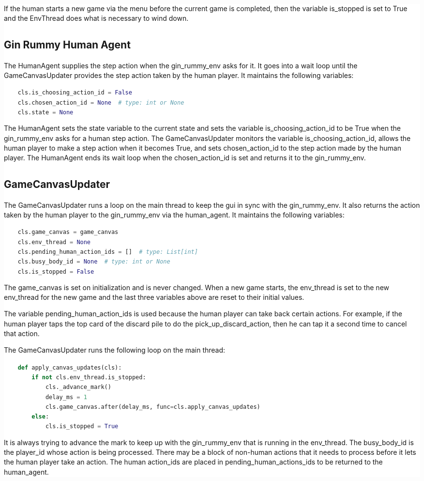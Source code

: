 If the human starts a new game via the menu before the current game is completed,
then the variable is_stopped is set to True and the EnvThread does what is necessary to wind down.

## Gin Rummy Human Agent
The HumanAgent supplies the step action when the gin_rummy_env asks for it.
It goes into a wait loop until the GameCanvasUpdater provides the step action taken by the human player.
It maintains the following variables:
```python
    cls.is_choosing_action_id = False
    cls.chosen_action_id = None  # type: int or None
    cls.state = None
```
The HumanAgent sets the state variable to the current state
and sets the variable is_choosing_action_id to be True
when the gin_rummy_env asks for a human step action.
The GameCanvasUpdater monitors the variable is_choosing_action_id,
allows the human player to make a step action when it becomes True,
and sets chosen_action_id to the step action made by the human player.
The HumanAgent ends its wait loop when the chosen_action_id is set and returns it to the gin_rummy_env.

## GameCanvasUpdater
The GameCanvasUpdater runs a loop on the main thread to keep the gui in sync with the gin_rummy_env.
It also returns the action taken by the human player to the gin_rummy_env via the human_agent.
It maintains the following variables:
```python
    cls.game_canvas = game_canvas
    cls.env_thread = None
    cls.pending_human_action_ids = []  # type: List[int]
    cls.busy_body_id = None  # type: int or None
    cls.is_stopped = False
```
The game_canvas is set on initialization and is never changed.
When a new game starts, the env_thread is set to the new env_thread for the new game
and the last three variables above are reset to their initial values.

The variable pending_human_action_ids is used because the human player can take back certain actions.
For example, if the human player taps the top card of the discard pile to do the pick_up_discard_action,
then he can tap it a second time to cancel that action.

The GameCanvasUpdater runs the following loop on the main thread:
```python
    def apply_canvas_updates(cls):
        if not cls.env_thread.is_stopped:
            cls._advance_mark()
            delay_ms = 1
            cls.game_canvas.after(delay_ms, func=cls.apply_canvas_updates)
        else:
            cls.is_stopped = True
```
It is always trying to advance the mark to keep up with the gin_rummy_env that is running in the env_thread.
The busy_body_id is the player_id whose action is being processed.
There may be a block of non-human actions that it needs to process before it lets the human player take an action.
The human action_ids are placed in pending_human_actions_ids to be returned to the human_agent.
